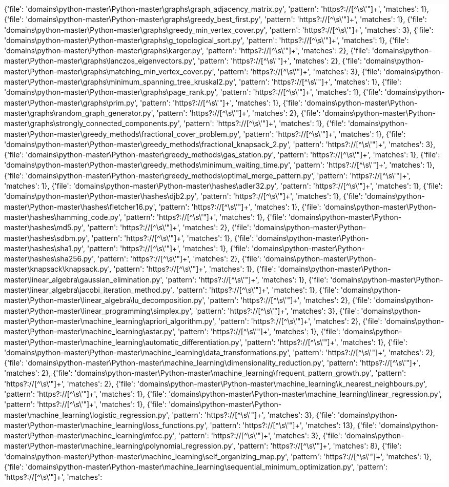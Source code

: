 {'file': 'domains\\python-master\\Python-master\\graphs\\graph_adjacency_matrix.py', 'pattern': 'https?://[^\\s\\\'"]+', 'matches': 1}, {'file': 'domains\\python-master\\Python-master\\graphs\\greedy_best_first.py', 'pattern': 'https?://[^\\s\\\'"]+', 'matches': 1}, {'file': 'domains\\python-master\\Python-master\\graphs\\greedy_min_vertex_cover.py', 'pattern': 'https?://[^\\s\\\'"]+', 'matches': 3}, {'file': 'domains\\python-master\\Python-master\\graphs\\g_topological_sort.py', 'pattern': 'https?://[^\\s\\\'"]+', 'matches': 1}, {'file': 'domains\\python-master\\Python-master\\graphs\\karger.py', 'pattern': 'https?://[^\\s\\\'"]+', 'matches': 2}, {'file': 'domains\\python-master\\Python-master\\graphs\\lanczos_eigenvectors.py', 'pattern': 'https?://[^\\s\\\'"]+', 'matches': 2}, {'file': 'domains\\python-master\\Python-master\\graphs\\matching_min_vertex_cover.py', 'pattern': 'https?://[^\\s\\\'"]+', 'matches': 3}, {'file': 'domains\\python-master\\Python-master\\graphs\\minimum_spanning_tree_kruskal2.py', 'pattern': 'https?://[^\\s\\\'"]+', 'matches': 1}, {'file': 'domains\\python-master\\Python-master\\graphs\\page_rank.py', 'pattern': 'https?://[^\\s\\\'"]+', 'matches': 1}, {'file': 'domains\\python-master\\Python-master\\graphs\\prim.py', 'pattern': 'https?://[^\\s\\\'"]+', 'matches': 1}, {'file': 'domains\\python-master\\Python-master\\graphs\\random_graph_generator.py', 'pattern': 'https?://[^\\s\\\'"]+', 'matches': 2}, {'file': 'domains\\python-master\\Python-master\\graphs\\strongly_connected_components.py', 'pattern': 'https?://[^\\s\\\'"]+', 'matches': 1}, {'file': 'domains\\python-master\\Python-master\\greedy_methods\\fractional_cover_problem.py', 'pattern': 'https?://[^\\s\\\'"]+', 'matches': 1}, {'file': 'domains\\python-master\\Python-master\\greedy_methods\\fractional_knapsack_2.py', 'pattern': 'https?://[^\\s\\\'"]+', 'matches': 3}, {'file': 'domains\\python-master\\Python-master\\greedy_methods\\gas_station.py', 'pattern': 'https?://[^\\s\\\'"]+', 'matches': 1}, {'file': 'domains\\python-master\\Python-master\\greedy_methods\\minimum_waiting_time.py', 'pattern': 'https?://[^\\s\\\'"]+', 'matches': 1}, {'file': 'domains\\python-master\\Python-master\\greedy_methods\\optimal_merge_pattern.py', 'pattern': 'https?://[^\\s\\\'"]+', 'matches': 1}, {'file': 'domains\\python-master\\Python-master\\hashes\\adler32.py', 'pattern': 'https?://[^\\s\\\'"]+', 'matches': 1}, {'file': 'domains\\python-master\\Python-master\\hashes\\djb2.py', 'pattern': 'https?://[^\\s\\\'"]+', 'matches': 1}, {'file': 'domains\\python-master\\Python-master\\hashes\\fletcher16.py', 'pattern': 'https?://[^\\s\\\'"]+', 'matches': 1}, {'file': 'domains\\python-master\\Python-master\\hashes\\hamming_code.py', 'pattern': 'https?://[^\\s\\\'"]+', 'matches': 1}, {'file': 'domains\\python-master\\Python-master\\hashes\\md5.py', 'pattern': 'https?://[^\\s\\\'"]+', 'matches': 2}, {'file': 'domains\\python-master\\Python-master\\hashes\\sdbm.py', 'pattern': 'https?://[^\\s\\\'"]+', 'matches': 1}, {'file': 'domains\\python-master\\Python-master\\hashes\\sha1.py', 'pattern': 'https?://[^\\s\\\'"]+', 'matches': 1}, {'file': 'domains\\python-master\\Python-master\\hashes\\sha256.py', 'pattern': 'https?://[^\\s\\\'"]+', 'matches': 2}, {'file': 'domains\\python-master\\Python-master\\knapsack\\knapsack.py', 'pattern': 'https?://[^\\s\\\'"]+', 'matches': 1}, {'file': 'domains\\python-master\\Python-master\\linear_algebra\\gaussian_elimination.py', 'pattern': 'https?://[^\\s\\\'"]+', 'matches': 1}, {'file': 'domains\\python-master\\Python-master\\linear_algebra\\jacobi_iteration_method.py', 'pattern': 'https?://[^\\s\\\'"]+', 'matches': 1}, {'file': 'domains\\python-master\\Python-master\\linear_algebra\\lu_decomposition.py', 'pattern': 'https?://[^\\s\\\'"]+', 'matches': 2}, {'file': 'domains\\python-master\\Python-master\\linear_programming\\simplex.py', 'pattern': 'https?://[^\\s\\\'"]+', 'matches': 3}, {'file': 'domains\\python-master\\Python-master\\machine_learning\\apriori_algorithm.py', 'pattern': 'https?://[^\\s\\\'"]+', 'matches': 2}, {'file': 'domains\\python-master\\Python-master\\machine_learning\\astar.py', 'pattern': 'https?://[^\\s\\\'"]+', 'matches': 1}, {'file': 'domains\\python-master\\Python-master\\machine_learning\\automatic_differentiation.py', 'pattern': 'https?://[^\\s\\\'"]+', 'matches': 1}, {'file': 'domains\\python-master\\Python-master\\machine_learning\\data_transformations.py', 'pattern': 'https?://[^\\s\\\'"]+', 'matches': 2}, {'file': 'domains\\python-master\\Python-master\\machine_learning\\dimensionality_reduction.py', 'pattern': 'https?://[^\\s\\\'"]+', 'matches': 2}, {'file': 'domains\\python-master\\Python-master\\machine_learning\\frequent_pattern_growth.py', 'pattern': 'https?://[^\\s\\\'"]+', 'matches': 2}, {'file': 'domains\\python-master\\Python-master\\machine_learning\\k_nearest_neighbours.py', 'pattern': 'https?://[^\\s\\\'"]+', 'matches': 1}, {'file': 'domains\\python-master\\Python-master\\machine_learning\\linear_regression.py', 'pattern': 'https?://[^\\s\\\'"]+', 'matches': 1}, {'file': 'domains\\python-master\\Python-master\\machine_learning\\logistic_regression.py', 'pattern': 'https?://[^\\s\\\'"]+', 'matches': 3}, {'file': 'domains\\python-master\\Python-master\\machine_learning\\loss_functions.py', 'pattern': 'https?://[^\\s\\\'"]+', 'matches': 13}, {'file': 'domains\\python-master\\Python-master\\machine_learning\\mfcc.py', 'pattern': 'https?://[^\\s\\\'"]+', 'matches': 3}, {'file': 'domains\\python-master\\Python-master\\machine_learning\\polynomial_regression.py', 'pattern': 'https?://[^\\s\\\'"]+', 'matches': 8}, {'file': 'domains\\python-master\\Python-master\\machine_learning\\self_organizing_map.py', 'pattern': 'https?://[^\\s\\\'"]+', 'matches': 1}, {'file': 'domains\\python-master\\Python-master\\machine_learning\\sequential_minimum_optimization.py', 'pattern': 'https?://[^\\s\\\'"]+', 'matches':